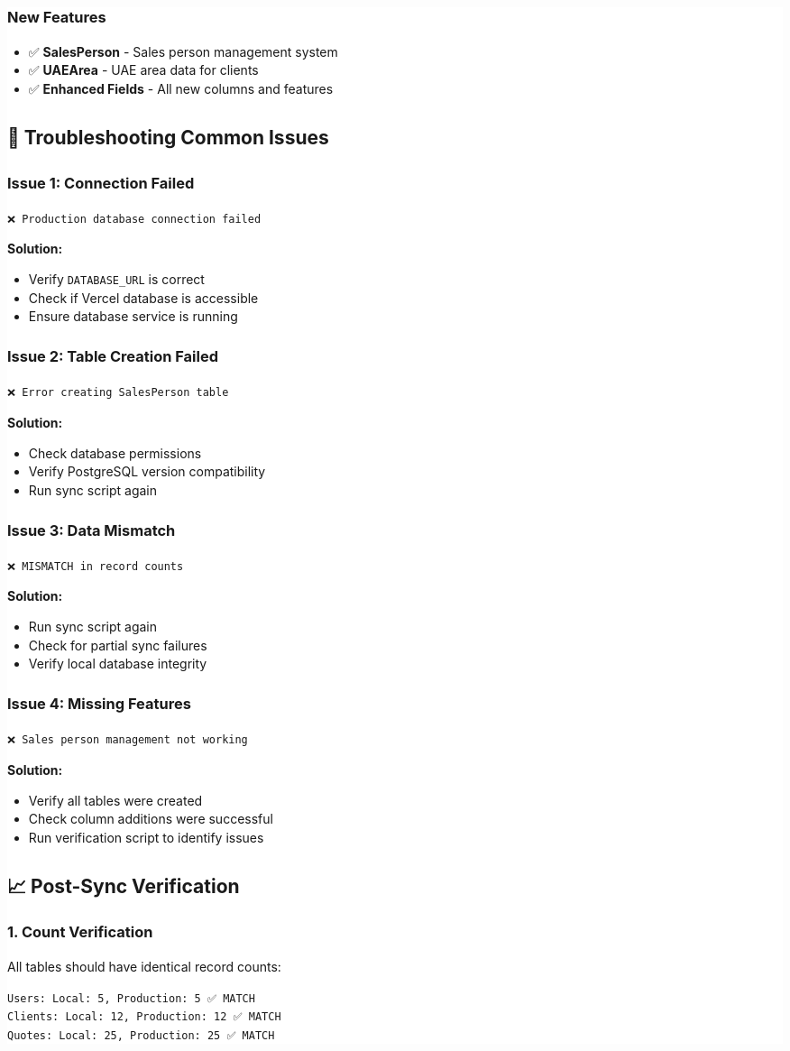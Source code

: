 ### New Features
- ✅ **SalesPerson** - Sales person management system
- ✅ **UAEArea** - UAE area data for clients
- ✅ **Enhanced Fields** - All new columns and features

## 🔧 Troubleshooting Common Issues

### Issue 1: Connection Failed
```
❌ Production database connection failed
```
**Solution:**
- Verify `DATABASE_URL` is correct
- Check if Vercel database is accessible
- Ensure database service is running

### Issue 2: Table Creation Failed
```
❌ Error creating SalesPerson table
```
**Solution:**
- Check database permissions
- Verify PostgreSQL version compatibility
- Run sync script again

### Issue 3: Data Mismatch
```
❌ MISMATCH in record counts
```
**Solution:**
- Run sync script again
- Check for partial sync failures
- Verify local database integrity

### Issue 4: Missing Features
```
❌ Sales person management not working
```
**Solution:**
- Verify all tables were created
- Check column additions were successful
- Run verification script to identify issues

## 📈 Post-Sync Verification

### 1. Count Verification
All tables should have identical record counts:
```
Users: Local: 5, Production: 5 ✅ MATCH
Clients: Local: 12, Production: 12 ✅ MATCH
Quotes: Local: 25, Production: 25 ✅ MATCH
```
